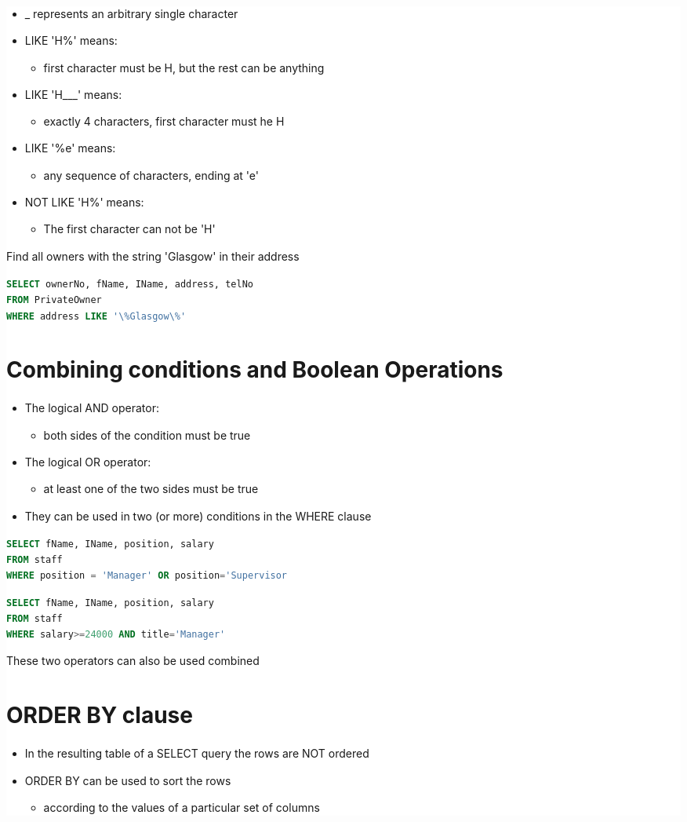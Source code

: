   - \_ represents an arbitrary single character

- LIKE 'H%' means:

  - first character must be H, but the rest can be anything

- LIKE 'H\_\_\_' means:

  - exactly 4 characters, first character must he H

- LIKE '%e' means:

  - any sequence of characters, ending at 'e'

- NOT LIKE 'H%' means:

  - The first character can not be 'H'

Find all owners with the string 'Glasgow' in their address

```sql
SELECT ownerNo, fName, IName, address, telNo
FROM PrivateOwner
WHERE address LIKE '\%Glasgow\%'
```

# Combining conditions and Boolean Operations

- The logical AND operator:

  - both sides of the condition must be true

- The logical OR operator:

  - at least one of the two sides must be true

- They can be used in two (or more) conditions in the WHERE clause

```sql
SELECT fName, IName, position, salary
FROM staff
WHERE position = 'Manager' OR position='Supervisor
```

```sql
SELECT fName, IName, position, salary
FROM staff
WHERE salary>=24000 AND title='Manager'
```

These two operators can also be used combined

# ORDER BY clause

- In the resulting table of a SELECT query the rows are NOT ordered

- ORDER BY can be used to sort the rows

  - according to the values of a particular set of columns
